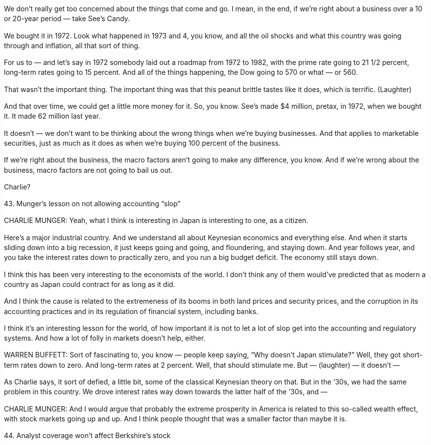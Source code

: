 We don’t really get too concerned about the things that come and go. I mean, in the end, if we’re right about a business over a 10 or 20-year period — take See’s Candy.

We bought it in 1972. Look what happened in 1973 and 4, you know, and all the oil shocks and what this country was going through and inflation, all that sort of thing.

For us to — and let’s say in 1972 somebody laid out a roadmap from 1972 to 1982, with the prime rate going to 21 1/2 percent, long-term rates going to 15 percent. And all of the things happening, the Dow going to 570 or what — or 560.

That wasn’t the important thing. The important thing was that this peanut brittle tastes like it does, which is terrific. (Laughter)

And that over time, we could get a little more money for it. So, you know. See’s made $4 million, pretax, in 1972, when we bought it. It made 62 million last year.

It doesn’t — we don’t want to be thinking about the wrong things when we’re buying businesses. And that applies to marketable securities, just as much as it does as when we’re buying 100 percent of the business.

If we’re right about the business, the macro factors aren’t going to make any difference, you know. And if we’re wrong about the business, macro factors are not going to bail us out.

Charlie?

43. Munger’s lesson on not allowing accounting “slop”

CHARLIE MUNGER: Yeah, what I think is interesting in Japan is interesting to one, as a citizen.

Here’s a major industrial country. And we understand all about Keynesian economics and everything else. And when it starts sliding down into a big recession, it just keeps going and going, and floundering, and staying down. And year follows year, and you take the interest rates down to practically zero, and you run a big budget deficit. The economy still stays down.

I think this has been very interesting to the economists of the world. I don’t think any of them would’ve predicted that as modern a country as Japan could contract for as long as it did.

And I think the cause is related to the extremeness of its booms in both land prices and security prices, and the corruption in its accounting practices and in its regulation of financial system, including banks.

I think it’s an interesting lesson for the world, of how important it is not to let a lot of slop get into the accounting and regulatory systems. And how a lot of folly in markets doesn’t help, either.

WARREN BUFFETT: Sort of fascinating to, you know — people keep saying, “Why doesn’t Japan stimulate?” Well, they got short-term rates down to zero. And long-term rates at 2 percent. Well, that should stimulate me. But — (laughter) — it doesn’t —

As Charlie says, it sort of defied, a little bit, some of the classical Keynesian theory on that. But in the ’30s, we had the same problem in this country. We drove interest rates way down towards the latter half of the ’30s, and —

CHARLIE MUNGER: And I would argue that probably the extreme prosperity in America is related to this so-called wealth effect, with stock markets going up and up. And I think people thought that was a smaller factor than maybe it is.

44. Analyst coverage won’t affect Berkshire’s stock
